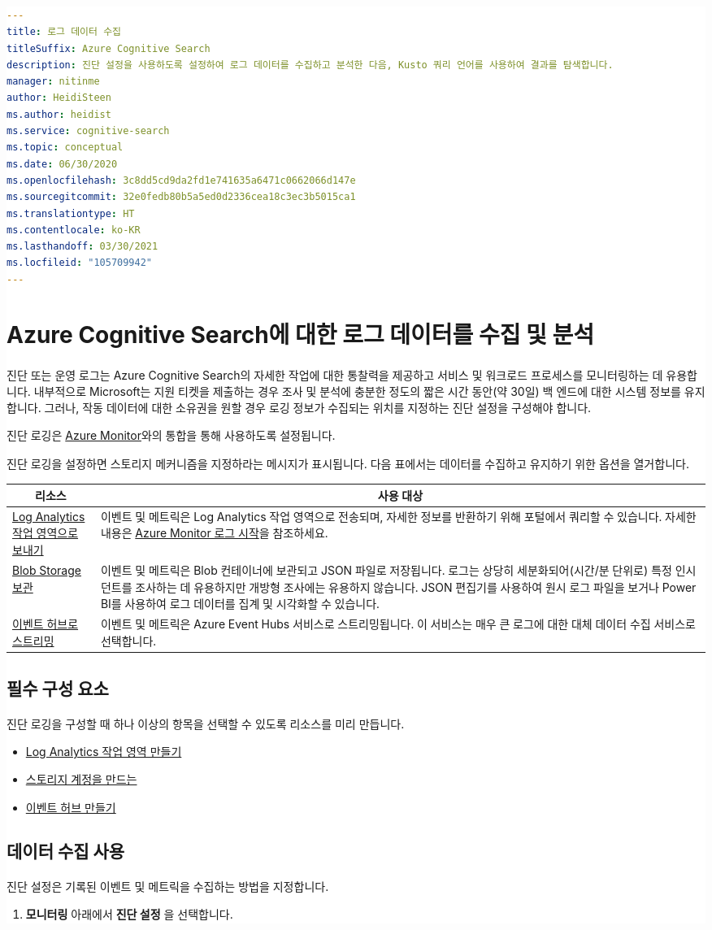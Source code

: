 ```yaml
---
title: 로그 데이터 수집
titleSuffix: Azure Cognitive Search
description: 진단 설정을 사용하도록 설정하여 로그 데이터를 수집하고 분석한 다음, Kusto 쿼리 언어를 사용하여 결과를 탐색합니다.
manager: nitinme
author: HeidiSteen
ms.author: heidist
ms.service: cognitive-search
ms.topic: conceptual
ms.date: 06/30/2020
ms.openlocfilehash: 3c8dd5cd9da2fd1e741635a6471c0662066d147e
ms.sourcegitcommit: 32e0fedb80b5a5ed0d2336cea18c3ec3b5015ca1
ms.translationtype: HT
ms.contentlocale: ko-KR
ms.lasthandoff: 03/30/2021
ms.locfileid: "105709942"
---
```

# <a name="collect-and-analyze-log-data-for-azure-cognitive-search"></a>Azure Cognitive Search에 대한 로그 데이터를 수집 및 분석

진단 또는 운영 로그는 Azure Cognitive Search의 자세한 작업에 대한 통찰력을 제공하고 서비스 및 워크로드 프로세스를 모니터링하는 데 유용합니다. 내부적으로 Microsoft는 지원 티켓을 제출하는 경우 조사 및 분석에 충분한 정도의 짧은 시간 동안(약 30일) 백 엔드에 대한 시스템 정보를 유지합니다. 그러나, 작동 데이터에 대한 소유권을 원할 경우 로깅 정보가 수집되는 위치를 지정하는 진단 설정을 구성해야 합니다.

진단 로깅은 [Azure Monitor](../azure-monitor/index.yml)와의 통합을 통해 사용하도록 설정됩니다. 

진단 로깅을 설정하면 스토리지 메커니즘을 지정하라는 메시지가 표시됩니다. 다음 표에서는 데이터를 수집하고 유지하기 위한 옵션을 열거합니다.

| 리소스 | 사용 대상 |
|----------|----------|
| [Log Analytics 작업 영역으로 보내기](../azure-monitor/essentials/tutorial-resource-logs.md) | 이벤트 및 메트릭은 Log Analytics 작업 영역으로 전송되며, 자세한 정보를 반환하기 위해 포털에서 쿼리할 수 있습니다. 자세한 내용은 [Azure Monitor 로그 시작](../azure-monitor/logs/log-analytics-tutorial.md)을 참조하세요. |
| [Blob Storage 보관](../storage/blobs/storage-blobs-overview.md) | 이벤트 및 메트릭은 Blob 컨테이너에 보관되고 JSON 파일로 저장됩니다. 로그는 상당히 세분화되어(시간/분 단위로) 특정 인시던트를 조사하는 데 유용하지만 개방형 조사에는 유용하지 않습니다. JSON 편집기를 사용하여 원시 로그 파일을 보거나 Power BI를 사용하여 로그 데이터를 집계 및 시각화할 수 있습니다.|
| [이벤트 허브로 스트리밍](../event-hubs/index.yml) | 이벤트 및 메트릭은 Azure Event Hubs 서비스로 스트리밍됩니다. 이 서비스는 매우 큰 로그에 대한 대체 데이터 수집 서비스로 선택합니다. |

## <a name="prerequisites"></a>필수 구성 요소

진단 로깅을 구성할 때 하나 이상의 항목을 선택할 수 있도록 리소스를 미리 만듭니다.

+ [Log Analytics 작업 영역 만들기](../azure-monitor/logs/quick-create-workspace.md)

+ [스토리지 계정을 만드는](../storage/common/storage-account-create.md)

+ [이벤트 허브 만들기](../event-hubs/event-hubs-create.md)

## <a name="enable-data-collection"></a>데이터 수집 사용

진단 설정은 기록된 이벤트 및 메트릭을 수집하는 방법을 지정합니다.

1. **모니터링** 아래에서 **진단 설정** 을 선택합니다.
